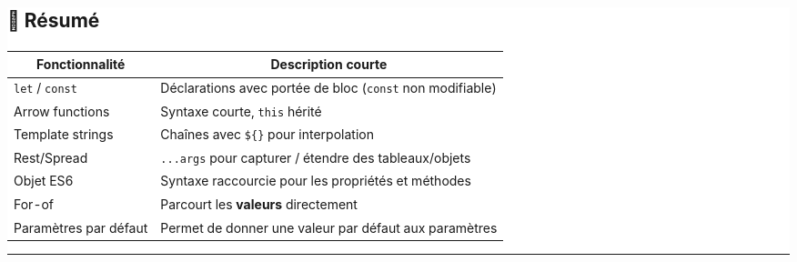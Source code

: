 
## 📘 Résumé

| Fonctionnalité      | Description courte                                    |
|---------------------|--------------------------------------------------------|
| `let` / `const`     | Déclarations avec portée de bloc (`const` non modifiable) |
| Arrow functions     | Syntaxe courte, `this` hérité                          |
| Template strings    | Chaînes avec `${}` pour interpolation                  |
| Rest/Spread         | `...args` pour capturer / étendre des tableaux/objets |
| Objet ES6           | Syntaxe raccourcie pour les propriétés et méthodes    |
| For-of              | Parcourt les **valeurs** directement                  |
| Paramètres par défaut | Permet de donner une valeur par défaut aux paramètres |

---
